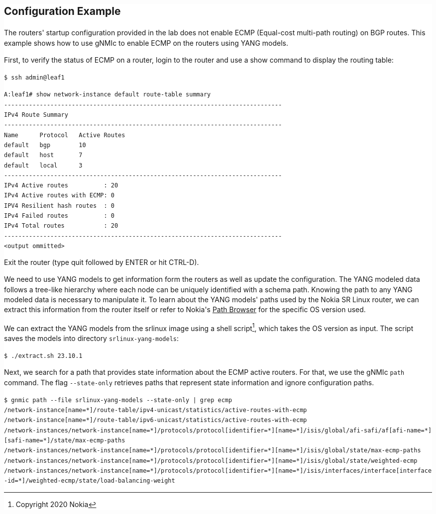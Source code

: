 ## Configuration Example

The routers' startup configuration provided in the lab does not enable ECMP (Equal-cost multi-path routing) on BGP routes. This example shows how to use gNMIc to enable ECMP on the routers using YANG models.

First, to verify the status of ECMP on a router, login to the router and use a show command to display the routing table:

```
$ ssh admin@leaf1

```

```
A:leaf1# show network-instance default route-table summary
------------------------------------------------------------------------------
IPv4 Route Summary
------------------------------------------------------------------------------
Name      Protocol   Active Routes
default   bgp        10
default   host       7
default   local      3
------------------------------------------------------------------------------
IPv4 Active routes          : 20
IPv4 Active routes with ECMP: 0
IPV4 Resilient hash routes  : 0
IPv4 Failed routes          : 0
IPv4 Total routes           : 20
------------------------------------------------------------------------------
<output ommitted>
```

Exit the router (type quit followed by ENTER or hit CTRL-D).


We need to use YANG models to get information form the routers as well as update the configuration. The YANG modeled data follows a tree-like hierarchy where each node can be uniquely identified with a schema path. Knowing the path to any YANG modeled data is necessary to manipulate it. To learn about the YANG models' paths used by the Nokia SR Linux router, we can extract this information from the router itself or refer to Nokia's [Path Browser](https://yang.srlinux.dev/v23.10.3) for the specific OS version used.

We can extract the YANG models from the srlinux image using a shell script[^cr], which takes the OS version as input. The script saves the models into directory `srlinux-yang-models`:

[^cr]: Copyright 2020 Nokia

```
$ ./extract.sh 23.10.1
```

Next, we search for a path that provides state information about the ECMP active routers. For that, we use the gNMIc `path` command. The flag `--state-only` retrieves paths that represent state information and ignore configuration paths.

```
$ gnmic path --file srlinux-yang-models --state-only | grep ecmp
/network-instance[name=*]/route-table/ipv4-unicast/statistics/active-routes-with-ecmp
/network-instance[name=*]/route-table/ipv6-unicast/statistics/active-routes-with-ecmp
/network-instances/network-instance[name=*]/protocols/protocol[identifier=*][name=*]/isis/global/afi-safi/af[afi-name=*][safi-name=*]/state/max-ecmp-paths
/network-instances/network-instance[name=*]/protocols/protocol[identifier=*][name=*]/isis/global/state/max-ecmp-paths
/network-instances/network-instance[name=*]/protocols/protocol[identifier=*][name=*]/isis/global/state/weighted-ecmp
/network-instances/network-instance[name=*]/protocols/protocol[identifier=*][name=*]/isis/interfaces/interface[interface-id=*]/weighted-ecmp/state/load-balancing-weight
```
